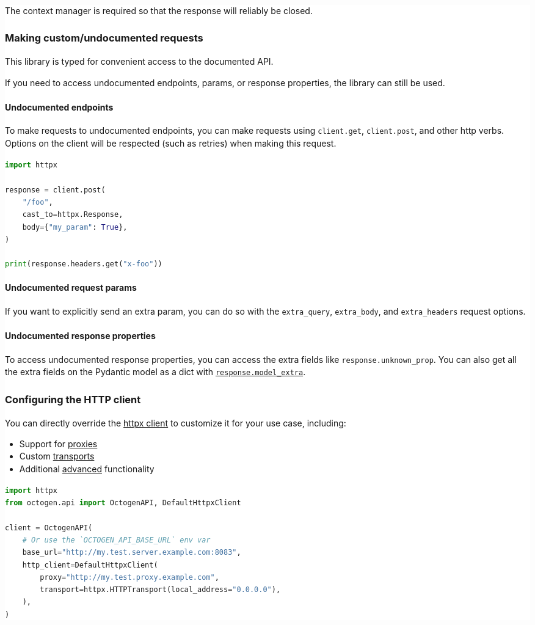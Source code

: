 The context manager is required so that the response will reliably be closed.

### Making custom/undocumented requests

This library is typed for convenient access to the documented API.

If you need to access undocumented endpoints, params, or response properties, the library can still be used.

#### Undocumented endpoints

To make requests to undocumented endpoints, you can make requests using `client.get`, `client.post`, and other
http verbs. Options on the client will be respected (such as retries) when making this request.

```py
import httpx

response = client.post(
    "/foo",
    cast_to=httpx.Response,
    body={"my_param": True},
)

print(response.headers.get("x-foo"))
```

#### Undocumented request params

If you want to explicitly send an extra param, you can do so with the `extra_query`, `extra_body`, and `extra_headers` request
options.

#### Undocumented response properties

To access undocumented response properties, you can access the extra fields like `response.unknown_prop`. You
can also get all the extra fields on the Pydantic model as a dict with
[`response.model_extra`](https://docs.pydantic.dev/latest/api/base_model/#pydantic.BaseModel.model_extra).

### Configuring the HTTP client

You can directly override the [httpx client](https://www.python-httpx.org/api/#client) to customize it for your use case, including:

- Support for [proxies](https://www.python-httpx.org/advanced/proxies/)
- Custom [transports](https://www.python-httpx.org/advanced/transports/)
- Additional [advanced](https://www.python-httpx.org/advanced/clients/) functionality

```python
import httpx
from octogen.api import OctogenAPI, DefaultHttpxClient

client = OctogenAPI(
    # Or use the `OCTOGEN_API_BASE_URL` env var
    base_url="http://my.test.server.example.com:8083",
    http_client=DefaultHttpxClient(
        proxy="http://my.test.proxy.example.com",
        transport=httpx.HTTPTransport(local_address="0.0.0.0"),
    ),
)
```
